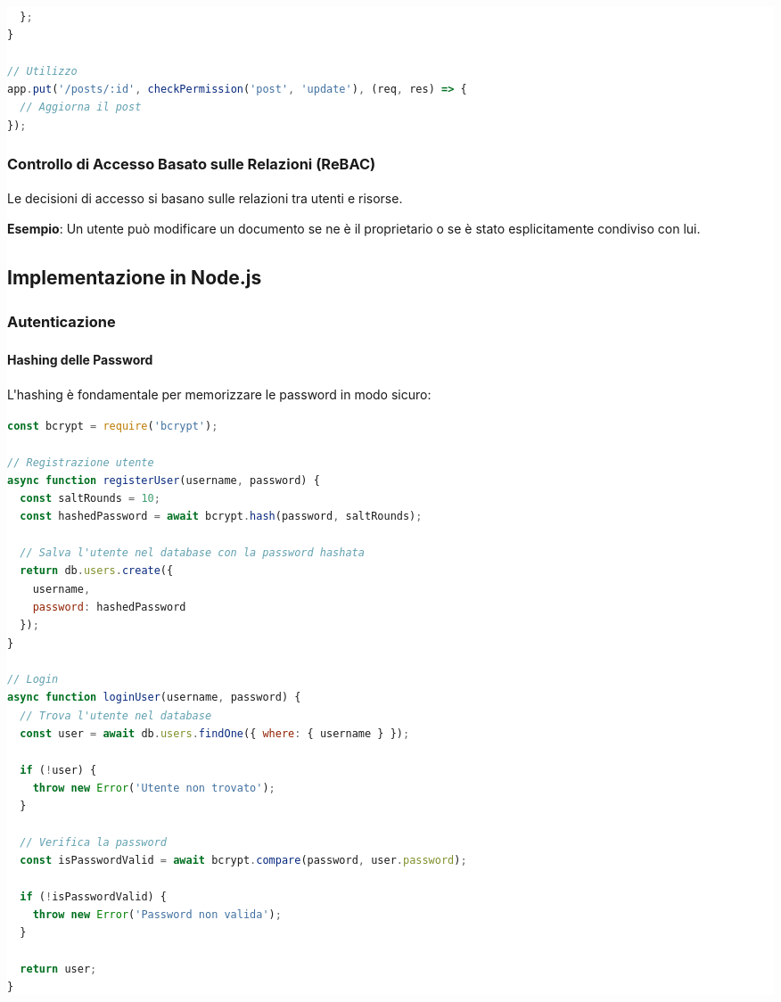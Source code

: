 ```javascript
  };
}

// Utilizzo
app.put('/posts/:id', checkPermission('post', 'update'), (req, res) => {
  // Aggiorna il post
});
```

### Controllo di Accesso Basato sulle Relazioni (ReBAC)

Le decisioni di accesso si basano sulle relazioni tra utenti e risorse.

**Esempio**: Un utente può modificare un documento se ne è il proprietario o se è stato esplicitamente condiviso con lui.

## Implementazione in Node.js

### Autenticazione

#### Hashing delle Password

L'hashing è fondamentale per memorizzare le password in modo sicuro:

```javascript
const bcrypt = require('bcrypt');

// Registrazione utente
async function registerUser(username, password) {
  const saltRounds = 10;
  const hashedPassword = await bcrypt.hash(password, saltRounds);
  
  // Salva l'utente nel database con la password hashata
  return db.users.create({
    username,
    password: hashedPassword
  });
}

// Login
async function loginUser(username, password) {
  // Trova l'utente nel database
  const user = await db.users.findOne({ where: { username } });
  
  if (!user) {
    throw new Error('Utente non trovato');
  }
  
  // Verifica la password
  const isPasswordValid = await bcrypt.compare(password, user.password);
  
  if (!isPasswordValid) {
    throw new Error('Password non valida');
  }
  
  return user;
}
```
